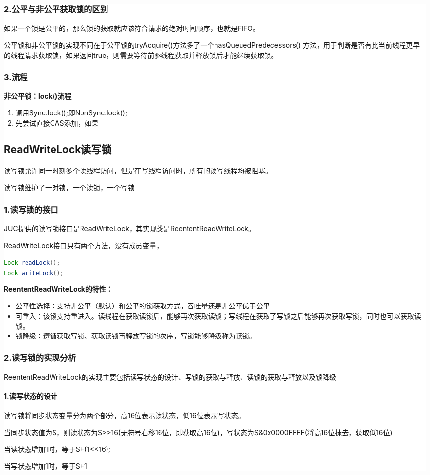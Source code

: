 

### 2.公平与非公平获取锁的区别

如果一个锁是公平的，那么锁的获取就应该符合请求的绝对时间顺序，也就是FIFO。

公平锁和非公平锁的实现不同在于公平锁的tryAcquire()方法多了一个hasQueuedPredecessors() 方法，用于判断是否有比当前线程更早的线程请求获取锁，如果返回true，则需要等待前驱线程获取并释放锁后才能继续获取锁。

### 3.流程

**非公平锁：lock()流程**

1. 调用Sync.lock();即NonSync.lock();
2. 先尝试直接CAS添加，如果

## ReadWriteLock读写锁

读写锁允许同一时刻多个读线程访问，但是在写线程访问时，所有的读写线程均被阻塞。

读写锁维护了一对锁，一个读锁，一个写锁



### 1.读写锁的接口

JUC提供的读写锁接口是ReadWriteLock，其实现类是ReententReadWriteLock。

ReadWriteLock接口只有两个方法，没有成员变量，

```java
Lock readLock();
Lock writeLock();
```



**ReententReadWriteLock的特性：**

* 公平性选择：支持非公平（默认）和公平的锁获取方式，吞吐量还是非公平优于公平
* 可重入：该锁支持重进入。读线程在获取读锁后，能够再次获取读锁；写线程在获取了写锁之后能够再次获取写锁，同时也可以获取读锁。
* 锁降级：遵循获取写锁、获取读锁再释放写锁的次序，写锁能够降级称为读锁。





### 2.读写锁的实现分析

ReententReadWriteLock的实现主要包括读写状态的设计、写锁的获取与释放、读锁的获取与释放以及锁降级

#### 1.读写状态的设计

读写锁将同步状态变量分为两个部分，高16位表示读状态，低16位表示写状态。

当同步状态值为S，则读状态为S>>16(无符号右移16位，即获取高16位)，写状态为S&0x0000FFFF(将高16位抹去，获取低16位)

当读状态增加1时，等于S+(1<<16);

当写状态增加1时，等于S+1


